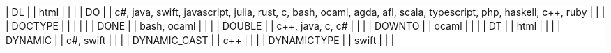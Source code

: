 | DL                                                   |                                                                                                                                                                                                                        | html                                                                                                                               |                                 |                                                                                                                                                     |
| DO                                                   |                                                                                                                                                                                                                        | c#, java, swift, javascript, julia, rust, c, bash, ocaml, agda, afl, scala, typescript, php, haskell, c++, ruby                    |                                 |                                                                                                                                                     |
| DOCTYPE                                              |                                                                                                                                                                                                                        |                                                                                                                                    |                                 |                                                                                                                                                     |
| DONE                                                 |                                                                                                                                                                                                                        | bash, ocaml                                                                                                                        |                                 |                                                                                                                                                     |
| DOUBLE                                               |                                                                                                                                                                                                                        | c++, java, c, c#                                                                                                                   |                                 |                                                                                                                                                     |
| DOWNTO                                               |                                                                                                                                                                                                                        | ocaml                                                                                                                              |                                 |                                                                                                                                                     |
| DT                                                   |                                                                                                                                                                                                                        | html                                                                                                                               |                                 |                                                                                                                                                     |
| DYNAMIC                                              |                                                                                                                                                                                                                        | c#, swift                                                                                                                          |                                 |                                                                                                                                                     |
| DYNAMIC_CAST                                         |                                                                                                                                                                                                                        | c++                                                                                                                                |                                 |                                                                                                                                                     |
| DYNAMICTYPE                                          |                                                                                                                                                                                                                        | swift                                                                                                                              |                                 |                                                                                                                                                     |